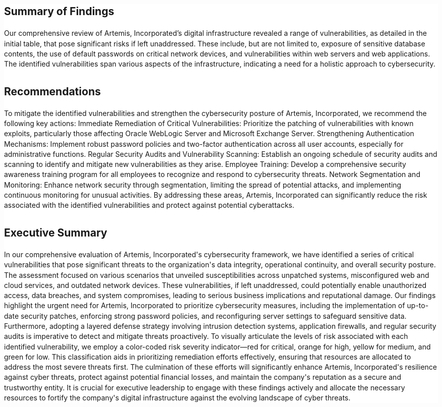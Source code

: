 

## Summary of Findings

Our comprehensive review of Artemis, Incorporated’s digital infrastructure revealed a range of vulnerabilities, as detailed in the initial table, that pose significant risks if left unaddressed. These include, but are not limited to, exposure of sensitive database contents, the use of default passwords on critical network devices, and vulnerabilities within web servers and web applications. The identified vulnerabilities span various aspects of the infrastructure, indicating a need for a holistic approach to cybersecurity.


## Recommendations

To mitigate the identified vulnerabilities and strengthen the cybersecurity posture of Artemis, Incorporated, we recommend the following key actions:
Immediate Remediation of Critical Vulnerabilities: Prioritize the patching of vulnerabilities with known exploits, particularly those affecting Oracle WebLogic Server and Microsoft Exchange Server.
Strengthening Authentication Mechanisms: Implement robust password policies and two-factor authentication across all user accounts, especially for administrative functions.
Regular Security Audits and Vulnerability Scanning: Establish an ongoing schedule of security audits and scanning to identify and mitigate new vulnerabilities as they arise.
Employee Training: Develop a comprehensive security awareness training program for all employees to recognize and respond to cybersecurity threats.
Network Segmentation and Monitoring: Enhance network security through segmentation, limiting the spread of potential attacks, and implementing continuous monitoring for unusual activities.
By addressing these areas, Artemis, Incorporated can significantly reduce the risk associated with the identified vulnerabilities and protect against potential cyberattacks.




## Executive Summary

In our comprehensive evaluation of Artemis, Incorporated's cybersecurity framework, we have identified a series of critical vulnerabilities that pose significant threats to the organization's data integrity, operational continuity, and overall security posture. The assessment focused on various scenarios that unveiled susceptibilities across unpatched systems, misconfigured web and cloud services, and outdated network devices. These vulnerabilities, if left unaddressed, could potentially enable unauthorized access, data breaches, and system compromises, leading to serious business implications and reputational damage.
Our findings highlight the urgent need for Artemis, Incorporated to prioritize cybersecurity measures, including the implementation of up-to-date security patches, enforcing strong password policies, and reconfiguring server settings to safeguard sensitive data. Furthermore, adopting a layered defense strategy involving intrusion detection systems, application firewalls, and regular security audits is imperative to detect and mitigate threats proactively.
To visually articulate the levels of risk associated with each identified vulnerability, we employ a color-coded risk severity indicator—red for critical, orange for high, yellow for medium, and green for low. This classification aids in prioritizing remediation efforts effectively, ensuring that resources are allocated to address the most severe threats first.
The culmination of these efforts will significantly enhance Artemis, Incorporated's resilience against cyber threats, protect against potential financial losses, and maintain the company's reputation as a secure and trustworthy entity. It is crucial for executive leadership to engage with these findings actively and allocate the necessary resources to fortify the company's digital infrastructure against the evolving landscape of cyber threats.
